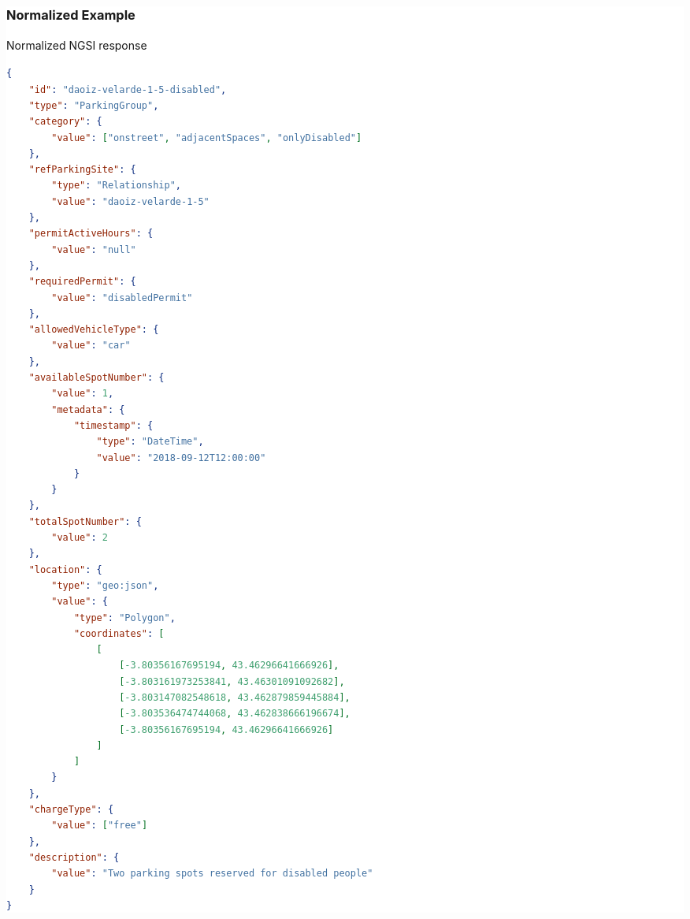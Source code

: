 ### Normalized  Example

Normalized NGSI response

```json
{
    "id": "daoiz-velarde-1-5-disabled",
    "type": "ParkingGroup",
    "category": {
        "value": ["onstreet", "adjacentSpaces", "onlyDisabled"]
    },
    "refParkingSite": {
        "type": "Relationship",
        "value": "daoiz-velarde-1-5"
    },
    "permitActiveHours": {
        "value": "null"
    },
    "requiredPermit": {
        "value": "disabledPermit"
    },
    "allowedVehicleType": {
        "value": "car"
    },
    "availableSpotNumber": {
        "value": 1,
        "metadata": {
            "timestamp": {
                "type": "DateTime",
                "value": "2018-09-12T12:00:00"
            }
        }
    },
    "totalSpotNumber": {
        "value": 2
    },
    "location": {
        "type": "geo:json",
        "value": {
            "type": "Polygon",
            "coordinates": [
                [
                    [-3.80356167695194, 43.46296641666926],
                    [-3.803161973253841, 43.46301091092682],
                    [-3.803147082548618, 43.462879859445884],
                    [-3.803536474744068, 43.462838666196674],
                    [-3.80356167695194, 43.46296641666926]
                ]
            ]
        }
    },
    "chargeType": {
        "value": ["free"]
    },
    "description": {
        "value": "Two parking spots reserved for disabled people"
    }
}
```
